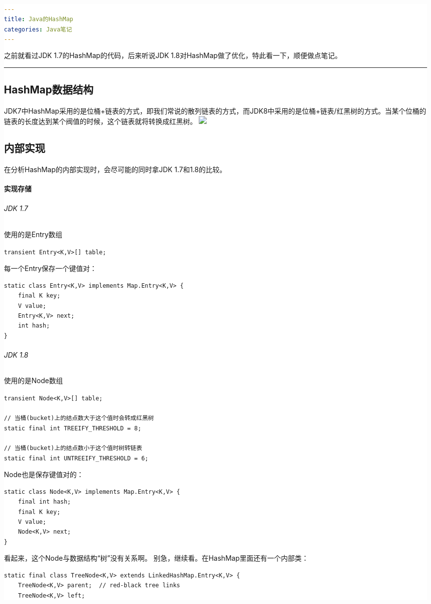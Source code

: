 ```yaml
---
title: Java的HashMap
categories: Java笔记
---
```


之前就看过JDK 1.7的HashMap的代码，后来听说JDK 1.8对HashMap做了优化，特此看一下，顺便做点笔记。


---

## HashMap数据结构

JDK7中HashMap采用的是位桶+链表的方式，即我们常说的散列链表的方式，而JDK8中采用的是位桶+链表/红黑树的方式。当某个位桶的链表的长度达到某个阀值的时候，这个链表就将转换成红黑树。
<img src="http://img.blog.csdn.net/20171104110925318">

## 内部实现
在分析HashMap的内部实现时，会尽可能的同时拿JDK 1.7和1.8的比较。

#### 实现存储

###### JDK 1.7

使用的是Entry数组

```
transient Entry<K,V>[] table;
```
每一个Entry保存一个键值对：
```
static class Entry<K,V> implements Map.Entry<K,V> {
    final K key;
    V value;
    Entry<K,V> next;
    int hash;
}
```

###### JDK 1.8

使用的是Node数组

```
transient Node<K,V>[] table;

// 当桶(bucket)上的结点数大于这个值时会转成红黑树
static final int TREEIFY_THRESHOLD = 8; 

// 当桶(bucket)上的结点数小于这个值时树转链表
static final int UNTREEIFY_THRESHOLD = 6;
```
Node也是保存键值对的：
```
static class Node<K,V> implements Map.Entry<K,V> {
    final int hash;
    final K key;
    V value;
    Node<K,V> next;
}
```
看起来，这个Node与数据结构“树”没有关系啊。
别急，继续看。在HashMap里面还有一个内部类：
```
static final class TreeNode<K,V> extends LinkedHashMap.Entry<K,V> {
    TreeNode<K,V> parent;  // red-black tree links
    TreeNode<K,V> left;
```
